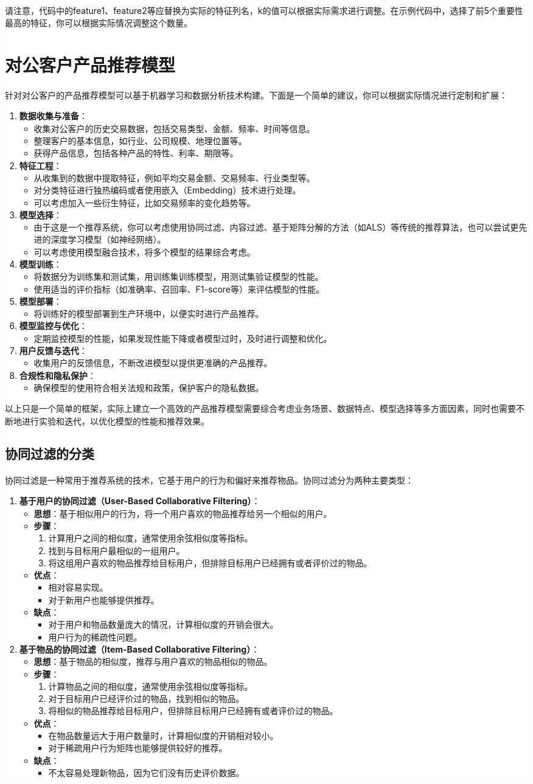 请注意，代码中的feature1、feature2等应替换为实际的特征列名，k的值可以根据实际需求进行调整。在示例代码中，选择了前5个重要性最高的特征，你可以根据实际情况调整这个数量。



# 对公客户产品推荐模型

针对对公客户的产品推荐模型可以基于机器学习和数据分析技术构建。下面是一个简单的建议，你可以根据实际情况进行定制和扩展：

1. **数据收集与准备**：
   - 收集对公客户的历史交易数据，包括交易类型、金额、频率、时间等信息。
   - 整理客户的基本信息，如行业、公司规模、地理位置等。
   - 获得产品信息，包括各种产品的特性、利率、期限等。
2. **特征工程**：
   - 从收集到的数据中提取特征，例如平均交易金额、交易频率、行业类型等。
   - 对分类特征进行独热编码或者使用嵌入（Embedding）技术进行处理。
   - 可以考虑加入一些衍生特征，比如交易频率的变化趋势等。
3. **模型选择**：
   - 由于这是一个推荐系统，你可以考虑使用协同过滤、内容过滤、基于矩阵分解的方法（如ALS）等传统的推荐算法，也可以尝试更先进的深度学习模型（如神经网络）。
   - 可以考虑使用模型融合技术，将多个模型的结果综合考虑。
4. **模型训练**：
   - 将数据分为训练集和测试集，用训练集训练模型，用测试集验证模型的性能。
   - 使用适当的评价指标（如准确率、召回率、F1-score等）来评估模型的性能。
5. **模型部署**：
   - 将训练好的模型部署到生产环境中，以便实时进行产品推荐。
6. **模型监控与优化**：
   - 定期监控模型的性能，如果发现性能下降或者模型过时，及时进行调整和优化。
7. **用户反馈与迭代**：
   - 收集用户的反馈信息，不断改进模型以提供更准确的产品推荐。
8. **合规性和隐私保护**：
   - 确保模型的使用符合相关法规和政策，保护客户的隐私数据。

以上只是一个简单的框架，实际上建立一个高效的产品推荐模型需要综合考虑业务场景、数据特点、模型选择等多方面因素，同时也需要不断地进行实验和迭代，以优化模型的性能和推荐效果。

## 协同过滤的分类

协同过滤是一种常用于推荐系统的技术，它基于用户的行为和偏好来推荐物品。协同过滤分为两种主要类型：

1. **基于用户的协同过滤（User-Based Collaborative Filtering）**：
   - **思想**：基于相似用户的行为，将一个用户喜欢的物品推荐给另一个相似的用户。
   - **步骤**：
     1. 计算用户之间的相似度，通常使用余弦相似度等指标。
     2. 找到与目标用户最相似的一组用户。
     3. 将这组用户喜欢的物品推荐给目标用户，但排除目标用户已经拥有或者评价过的物品。
   - **优点**：
     - 相对容易实现。
     - 对于新用户也能够提供推荐。
   - **缺点**：
     - 对于用户和物品数量庞大的情况，计算相似度的开销会很大。
     - 用户行为的稀疏性问题。
2. **基于物品的协同过滤（Item-Based Collaborative Filtering）**：
   - **思想**：基于物品的相似度，推荐与用户喜欢的物品相似的物品。
   - **步骤**：
     1. 计算物品之间的相似度，通常使用余弦相似度等指标。
     2. 对于目标用户已经评价过的物品，找到相似的物品。
     3. 将相似的物品推荐给目标用户，但排除目标用户已经拥有或者评价过的物品。
   - **优点**：
     - 在物品数量远大于用户数量时，计算相似度的开销相对较小。
     - 对于稀疏用户行为矩阵也能够提供较好的推荐。
   - **缺点**：
     - 不太容易处理新物品，因为它们没有历史评价数据。
